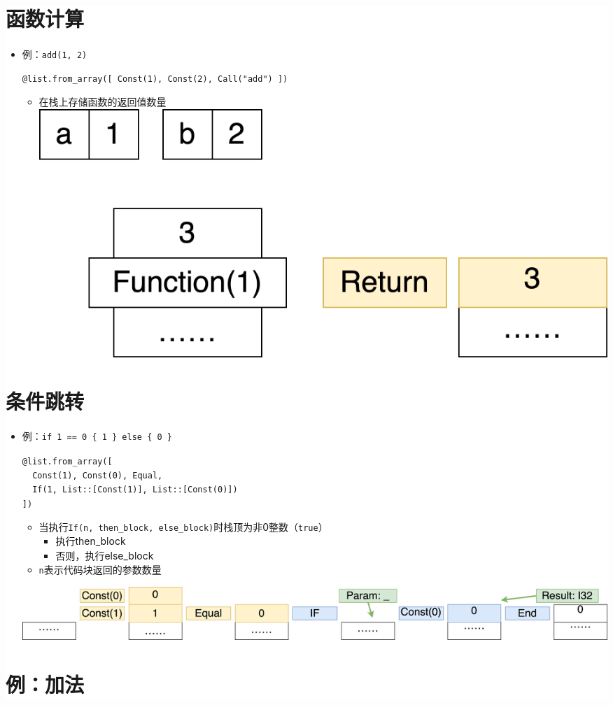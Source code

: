 # 函数计算

- 例：`add(1, 2)`
  ```moonbit no-check
  @list.from_array([ Const(1), Const(2), Call("add") ])
  ```
  - 在栈上存储函数的返回值数量
  ![](../pics/return.drawio.svg)

# 条件跳转

- 例：`if 1 == 0 { 1 } else { 0 }`
  ```moonbit
  @list.from_array([ 
    Const(1), Const(0), Equal,
    If(1, List::[Const(1)], List::[Const(0)])
  ])
  ```

  - 当执行`If(n, then_block, else_block)`时栈顶为非0整数（`true`）
    - 执行then_block
    - 否则，执行else_block
  - `n`表示代码块返回的参数数量

  ![](../pics/if.drawio.svg)

# 例：加法
